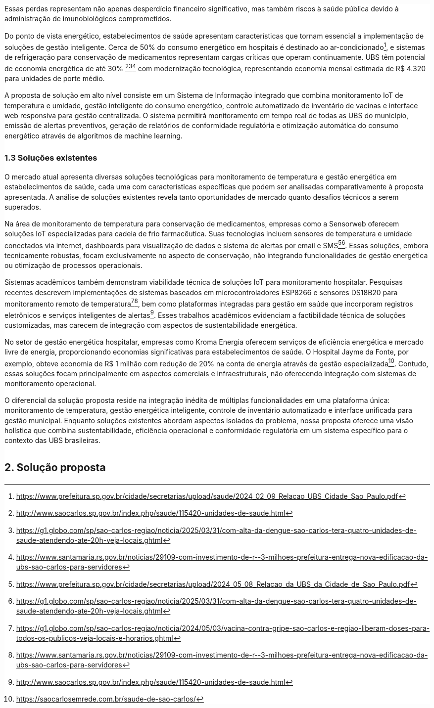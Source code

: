 Essas perdas representam não apenas desperdício financeiro significativo, mas também riscos à saúde pública devido à administração de imunobiológicos comprometidos.

Do ponto de vista energético, estabelecimentos de saúde apresentam características que tornam essencial a implementação de soluções de gestão inteligente. Cerca de 50% do consumo energético em hospitais é destinado ao ar-condicionado[^16], e sistemas de refrigeração para conservação de medicamentos representam cargas críticas que operam continuamente. UBS têm potencial de economia energética de até 30% [^24][^26][^27] com modernização tecnológica, representando economia mensal estimada de R\$ 4.320 para unidades de porte médio.

A proposta de solução em alto nível consiste em um Sistema de Informação integrado que combina monitoramento IoT de temperatura e umidade, gestão inteligente do consumo energético, controle automatizado de inventário de vacinas e interface web responsiva para gestão centralizada. O sistema permitirá monitoramento em tempo real de todas as UBS do município, emissão de alertas preventivos, geração de relatórios de conformidade regulatória e otimização automática do consumo energético através de algoritmos de machine learning.

### 1.3 Soluções existentes

O mercado atual apresenta diversas soluções tecnológicas para monitoramento de temperatura e gestão energética em estabelecimentos de saúde, cada uma com características específicas que podem ser analisadas comparativamente à proposta apresentada. A análise de soluções existentes revela tanto oportunidades de mercado quanto desafios técnicos a serem superados.

Na área de monitoramento de temperatura para conservação de medicamentos, empresas como a Sensorweb oferecem soluções IoT especializadas para cadeia de frio farmacêutica. Suas tecnologias incluem sensores de temperatura e umidade conectados via internet, dashboards para visualização de dados e sistema de alertas por email e SMS[^25][^26]. Essas soluções, embora tecnicamente robustas, focam exclusivamente no aspecto de conservação, não integrando funcionalidades de gestão energética ou otimização de processos operacionais.

Sistemas acadêmicos também demonstram viabilidade técnica de soluções IoT para monitoramento hospitalar. Pesquisas recentes descrevem implementações de sistemas baseados em microcontroladores ESP8266 e sensores DS18B20 para monitoramento remoto de temperatura[^17][^27], bem como plataformas integradas para gestão em saúde que incorporam registros eletrônicos e serviços inteligentes de alertas[^24]. Esses trabalhos acadêmicos evidenciam a factibilidade técnica de soluções customizadas, mas carecem de integração com aspectos de sustentabilidade energética.

No setor de gestão energética hospitalar, empresas como Kroma Energia oferecem serviços de eficiência energética e mercado livre de energia, proporcionando economias significativas para estabelecimentos de saúde. O Hospital Jayme da Fonte, por exemplo, obteve economia de R\$ 1 milhão com redução de 20% na conta de energia através de gestão especializada[^13]. Contudo, essas soluções focam principalmente em aspectos comerciais e infraestruturais, não oferecendo integração com sistemas de monitoramento operacional.

O diferencial da solução proposta reside na integração inédita de múltiplas funcionalidades em uma plataforma única: monitoramento de temperatura, gestão energética inteligente, controle de inventário automatizado e interface unificada para gestão municipal. Enquanto soluções existentes abordam aspectos isolados do problema, nossa proposta oferece uma visão holística que combina sustentabilidade, eficiência operacional e conformidade regulatória em um sistema específico para o contexto das UBS brasileiras.

## 2. Solução proposta


[^1]: http://srvapp2s.urisan.tche.br/seer/index.php/gesto/article/view/1765
[^2]: https://ojs.brazilianjournals.com.br/ojs/index.php/BJHR/article/view/59914
[^3]: https://editora.univassouras.edu.br/index.php/RPU/article/view/4502
[^4]: http://www.scielo.br/scielo.php?script=sci_arttext\&pid=S1414-462X2013000400010\&lng=pt\&tlng=pt
[^5]: https://ojs.uel.br/revistas/uel/index.php/seminabio/article/view/47767
[^6]: https://www.bjstd.org/revista/article/view/1418
[^7]: https://www.saocarlosagora.com.br/saude/1618-doses-de-imunizantes-sao-aplicados-em-plantao-de-vacinacao/181255/
[^8]: http://saocarlos.sp.gov.br/index.php/noticias-2024/179063-sao-carlos-recebe-nova-vacina-para-imunizacao-de-rotina-contra-a-covid-19.html
[^9]: https://saocarlosnotoque.com/sabado-tera-plantao-de-vacinacao-em-sao-carlos/
[^10]: https://www.saocarlosagora.com.br/saude/unidades-de-saude-de-sao-carlos-estao-aplicando-a-vacina-bivalente/164870/
[^11]: https://cetesb.sp.gov.br/wp-content/uploads/sites/4/2015/02/ubs-interior-2012.pdf
[^12]: https://www.saocarlosagora.com.br/cidade/sao-carlos-recebe-novas-doses-de-vacina-contra-covid-19/177666/
[^13]: https://saocarlosemrede.com.br/saude-de-sao-carlos/
[^14]: https://saocarlosemrede.com.br/covid-19-13/
[^15]: https://www.saocarlosagora.com.br/editorias/coronavirus/covid-19-vacina-bivalente-comeca-a-ser-aplicada-nesta-terca-feira/156166/
[^16]: https://www.prefeitura.sp.gov.br/cidade/secretarias/upload/saude/2024_02_09_Relacao_UBS_Cidade_Sao_Paulo.pdf
[^17]: https://g1.globo.com/sp/sao-carlos-regiao/noticia/2024/05/03/vacina-contra-gripe-sao-carlos-e-regiao-liberam-doses-para-todos-os-publicos-veja-locais-e-horarios.ghtml
[^18]: https://periodicos.uniarp.edu.br/index.php/visao/article/view/3633
[^19]: https://bjihs.emnuvens.com.br/bjihs/article/view/4917
[^20]: https://periodicos.newsciencepubl.com/RABFV/article/view/1698
[^21]: http://www.scielo.br/scielo.php?script=sci_arttext\&pid=S0100-55022025000100203\&tlng=pt
[^22]: https://hrj.emnuvens.com.br/hrj/article/view/662
[^23]: https://ojs.revistacontribuciones.com/ojs/index.php/clcs/article/view/1942
[^24]: http://www.saocarlos.sp.gov.br/index.php/saude/115420-unidades-de-saude.html
[^25]: https://www.prefeitura.sp.gov.br/cidade/secretarias/upload/2024_05_08_Relacao_da_UBS_da_Cidade_de_Sao_Paulo.pdf
[^26]: https://g1.globo.com/sp/sao-carlos-regiao/noticia/2025/03/31/com-alta-da-dengue-sao-carlos-tera-quatro-unidades-de-saude-atendendo-ate-20h-veja-locais.ghtml
[^27]: https://www.santamaria.rs.gov.br/noticias/29109-com-investimento-de-r--3-milhoes-prefeitura-entrega-nova-edificacao-da-ubs-sao-carlos-para-servidores
[^28]: https://www.scielo.br/j/reben/a/4JjkNN4G5wF4Tcn3fsrwVCG/?format=pdf\&lang=pt
[^29]: https://www.estadao.com.br/blogs/blog/wp-content/uploads/sites/554/2019/07/Endereço-das-UBSs-de-São-Paulo.pdf
[^30]: https://idonline.emnuvens.com.br/id/article/download/572/782/1683
[^31]: https://www.scielo.br/j/reben/a/4JjkNN4G5wF4Tcn3fsrwVCG/?lang=pt
[^32]: https://revistaft.com.br/prevalencia-e-perfil-de-bacterias-resistentes-em-superficies-inanimadas-em-uma-unidade-basica-de-saude-em-cascavel-no-parana/
[^33]: https://ojs.focopublicacoes.com.br/foco/article/view/4324
[^34]: https://bjihs.emnuvens.com.br/bjihs/article/view/2962
[^35]: https://ojs.cuadernoseducacion.com/ojs/index.php/ced/article/view/7091
[^36]: https://revistaft.com.br/desafios-para-a-integralizacao-masculina-na-atencao-primaria-relato-de-experiencia-em-uma-unidade-basica-de-saude-no-municipio-de-altamira-para/
[^37]: https://periodicos.baraodemaua.br/index.php/cse/article/view/806
[^38]: https://revista.cromg.org.br/index.php/rcromg/article/view/330
[^39]: https://www.e-publicacoes.uerj.br/sustinere/article/view/76447
[^40]: https://www.apucarana.pr.gov.br/site/unidades-basicas-de-saude-ubs/
[^41]: https://g1.globo.com/economia/noticia/2022/08/30/aneel-aprova-plano-para-modernizar-rede-e-economizar-energia-eletrica-de-117-hospitais-publicos.ghtml
[^42]: https://www.portalsolar.com.br/como-calcular-o-consumo-de-energia-em-kwh
[^43]: https://www.saudelages.sc.gov.br/noticia/view?id=1399
[^44]: https://www.gov.br/aneel/pt-br/assuntos/noticias/2022/projeto-de-eficiencia-energetica-em-hospitais-para-enfrentamento-da-covid-19-e-concluido
[^45]: https://www.prefeitura.sp.gov.br/cidade/secretarias/upload/arquivos/secretarias/meio_ambiente/eixo_eco_economia/curso/Hospital_Conceicao.pdf
[^46]: https://www.curitiba.pr.gov.br/servicos/atendimento-pelo-sus-unidades-de-saude/242
[^47]: https://ieeexplore.ieee.org/document/9529396/
[^48]: https://focopublicacoes.com.br/foco/article/view/994
[^49]: https://scielo.pt/scielo.php?script=sci_arttext\&pid=S1646-98952024000300058\&lng=pt\&nrm=iso\&tlng=pt
[^50]: http://revistas.ufpr.br/rber/article/view/48172
[^51]: https://www.semanticscholar.org/paper/68d5ce17ca1ace17cdc60d0c5e1fdee80dcdcc21
[^52]: http://periodicos.ifsul.edu.br/index.php/educarmais/article/view/1614
[^53]: https://pecepoli.com.br/m_files/00074269_000444_monografia01.pdf
[^54]: https://ric.cps.sp.gov.br/bitstream/123456789/14564/1/Monitoramento de dispositivo para transporte de vacinas utilizando IoT Renan Figueiredo Chipranski MECATRONICA.pdf
[^55]: https://ppee.unb.br/wp-content/uploads/2024/11/Dissertacao_Mestrado___Bruno_Rabelo___Versao_Final__1_.pdf
[^56]: https://ciaca-conf.org/wp-content/uploads/2022/11/2_CIAWI2022_PT_F_042.pdf
[^57]: https://agenciabrasil.ebc.com.br/saude/noticia/2023-10/tcu-aponta-perdas-de-r-12-bilhao-com-vacinas-vencidas
[^58]: https://lume.ufrgs.br/bitstream/10183/211227/1/001115135.pdf
[^59]: https://institutoscientia.com/wp-content/uploads/2022/11/capitulo-livro-exatas-vol3-21.pdf
[^60]: https://veja.abril.com.br/saude/governo-desperdicou-r-12-bilhao-com-vacinas-vencidas-segundo-tcu/
[^61]: https://ppee.unb.br/wp-content/uploads/2023/01/SISTEMA-DE-BAIXO-CUSTO.pdf
[^62]: https://dspace.mackenzie.br/bitstreams/fdb2be1c-8fa1-4947-8434-60980b29909d/download
[^63]: https://www.gov.br/aneel/pt-br/assuntos/noticias/2022/aneel-aprova-14-propostas-de-projetos-de-eficiencia-energetica-em-hospitais-publicos-ou-certificados-pelo-cebas
[^64]: https://noticias.uol.com.br/colunas/carolina-brigido/2023/10/18/brasil-teve-prejuizo-de-r-12-bi-com-vacinas-vencidas-na-pandemia-diz-tcu.htm
[^65]: https://embarcados.com.br/estacao-de-medicao-de-temperatura-com-arduino-e-iot-configuracao/
[^66]: https://www.hexgreen.com.br/sistema-monitoramento-temperatura-clinicas-vacina
[^67]: https://ric.cps.sp.gov.br/bitstream/123456789/23272/1/informaticanegocios_2024_1_filipecostaule_iotcomoapoioametricasemonitoramentodetemperaturaemref.pdf
[^68]: https://g1.globo.com/sp/sao-carlos-regiao/noticia/2021/01/28/sistema-criado-na-ufscar-monitora-temperatura-de-local-onde-ficam-vacinas-em-sao-carlos.ghtml
[^69]: https://www.vencendoacovid19.ufscar.br/arquivos/boletim-epidemiologico-ufscar-5.pdf/@@download/file/Boletim epidemiológico UFSCar 5.pdf
[^70]: https://g1.globo.com/sp/sao-carlos-regiao/noticia/2021/10/25/covid-19-ufscar-adere-ao-uso-de-aplicativo-para-monitorar-estado-de-saude-dos-alunos.ghtml
[^71]: https://g1.globo.com/sp/sao-carlos-regiao/noticia/2021/01/18/ufscar-tem-laboratorio-para-desenvolver-vacinas-entenda-a-historia-e-criacao-de-imunizantes.ghtml
[^72]: https://teknimasmquinas.mercadoshops.com.br/MLB-1660842652-sensor-de-umidade-e-temperatura-dht22-am2302-esp32-esp8266-_JM
[^73]: https://www.soc.ufscar.br/consuni/2022/arquivos/consuni-264/alteracao-plano-pandemia.pdf
[^74]: https://g1.globo.com/sp/sao-carlos-regiao/edicao/2021/01/28/videos-reveja-as-reportagens-do-eptv1-desta-quinta-feira-28-de-janeiro.ghtml
[^75]: https://www.eletrogate.com/sensor-de-umidade-e-temperatura-dht22-am2302
[^76]: https://www.autocorerobotica.com.br/kit-controle-de-temperatura-esp32
[^77]: https://riu.ufam.edu.br/bitstream/prefix/6097/2/TCC_AbdelChabi.pdf
[^78]: https://shopee.com.br/DS18B20-Sensor-de-Temperatura-Prova-D-água-Para-Arduino-NodeMcu-ESP32-8266-Raspberry-i.318953938.7991501905
[^79]: https://files.abrhidro.org.br/Eventos/Trabalhos/142/XXIV-SBRH0877-1-20210630-183824.pdf
[^80]: https://www.usinainfo.com.br/blog/projeto-esp32-com-display-oled-e-sensor-am2302-dht22-medindo-temperatura-e-umidade/
[^81]: https://www.sermaker.com/produto/placa-esp32-wifi-com-sensor-de-umidade-e-temperatura-do-solo-e-dht11.html
[^82]: https://www.semanticscholar.org/paper/a4ef88688872f100473677debafcaee6edce92e3
[^83]: https://www.semanticscholar.org/paper/3ce42ef7d0de507acdb422a180735cf8e34b9170
[^84]: https://revista.fmc.br/ojs/index.php/anais/article/view/920
[^85]: http://www.scielo.br/scielo.php?script=sci_arttext\&pid=S0034-89101990000100009\&lng=pt\&tlng=pt
[^86]: https://www.instagram.com/p/DJ3vKUTNUfD/
[^87]: https://www.acidadeon.com/saocarlos/cotidiano/sao-carlos-realiza-neste-sabado-o-primeiro-dia-d-de-vacinacao-para-criancas-e-adolescentes/
[^88]: http://www.saocarlos.sp.gov.br/index.php/noticias-2024/177860-vacina-covid-passa-a-ser-obrigatorio.html
[^89]: https://regiaoemdestake.com.br/2025/03/07/secretaria-de-saude-de-sao-carlos-alerta-para-baixa-adesao-a-vacina-contra-dengue/
[^90]: https://www.prefeitura.poa.br/sms/noticias/primeiro-dia-da-operacao-inverno-em-unidades-de-saude-tem-mais-de-770-vacinas
[^91]: https://periodicos.utfpr.edu.br/rbqv/article/view/11650
[^92]: https://www.semanticscholar.org/paper/e6d94a12f0c6cd104934457241a765f192d9801c
[^93]: https://www.semanticscholar.org/paper/8b2deb2805ade7d6211fe9b7e485f542d9baaee5
[^94]: http://www.saocarlos.sp.gov.br/index.php/saude/115416-telefones-saude.html
[^95]: https://saocarlosemrede.com.br/ubs-de-santa-felicia-tem-novos-numeros-de-telefone/
[^96]: https://ojs.revistacontemporanea.com/ojs/index.php/home/article/view/3947
[^97]: https://ojs.brazilianjournals.com.br/ojs/index.php/BJHR/article/view/73084
[^98]: https://saocarlos.atende.net/cidadao/pagina/unidade-basica-de-saude-vereador-luis-arsenio-sander
[^99]: https://prefeitura.poa.br/carta-de-servicos/atencao-primaria-saude-unidades-de-saude
[^100]: https://saocarlos.atende.net
[^101]: https://www.semanticscholar.org/paper/f8248230ffd9f2ad788919b559c757791b4c4677
[^102]: https://www.semanticscholar.org/paper/5f20570816ec642c42cab9d35e2efdb36eda32b1
[^103]: https://www.semanticscholar.org/paper/778f53f5008c7518b81050428c399ff40ce4c677
[^104]: https://sol.sbc.org.br/index.php/semish/article/view/3432
[^105]: https://www.smartprojectsbrasil.com.br/sensor-de-umidade-e-temperatura-am2302-dht22
[^106]: https://sol.sbc.org.br/index.php/eripi/article/view/5173
[^107]: https://www.ufscar.br/covid19
[^108]: https://repositorio.ufsc.br/xmlui/bitstream/handle/123456789/263946/PEED1793-D.pdf?sequence=-1\&isAllowed=y
[^109]: https://ppl-ai-code-interpreter-files.s3.amazonaws.com/web/direct-files/36aa9d49608beadf9388dde12f1c2779/67dee404-676b-4b20-a662-312609d72b71/5bfb028e.csv
[^110]: https://ppl-ai-code-interpreter-files.s3.amazonaws.com/web/direct-files/36aa9d49608beadf9388dde12f1c2779/2156c8c2-6c21-4cb1-925e-6cc095ee8633/8127c2e1.csv
[^111]: https://ppl-ai-code-interpreter-files.s3.amazonaws.com/web/direct-files/36aa9d49608beadf9388dde12f1c2779/023484da-ce92-4570-9881-19e8719af5d8/bdfd354f.csv